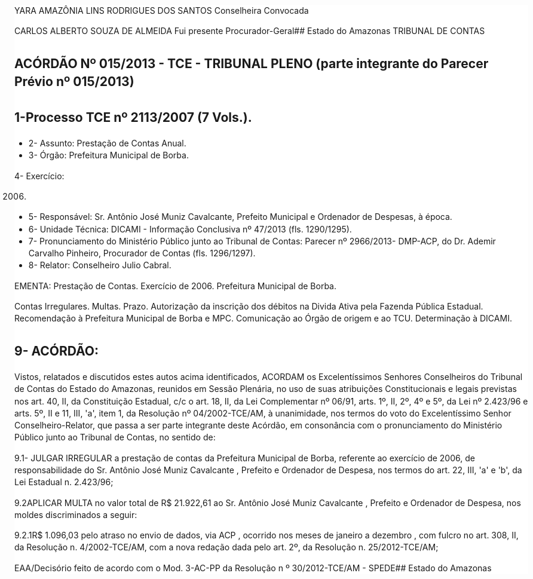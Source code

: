 YARA AMAZÔNIA LINS RODRIGUES DOS SANTOS Conselheira Convocada

CARLOS ALBERTO SOUZA DE ALMEIDA Fui presente Procurador-Geral## Estado do Amazonas TRIBUNAL DE CONTAS

## ACÓRDÃO Nº 015/2013 -  TCE - TRIBUNAL PLENO (parte integrante do Parecer Prévio nº 015/2013)

## 1-Processo TCE nº 2113/2007 (7 Vols.).

- 2- Assunto: Prestação de Contas Anual.
- 3- Órgão: Prefeitura Municipal de Borba.

4- Exercício:

2006.

- 5-  Responsável: Sr.  Antônio  José  Muniz  Cavalcante,  Prefeito  Municipal  e  Ordenador  de Despesas, à época.
- 6- Unidade Técnica: DICAMI - Informação Conclusiva nº 47/2013 (fls. 1290/1295).
- 7-  Pronunciamento  do  Ministério  Público  junto  ao  Tribunal  de  Contas: Parecer  nº 2966/2013-  DMP-ACP,  do  Dr.  Ademir  Carvalho  Pinheiro,  Procurador  de  Contas  (fls. 1296/1297).
- 8- Relator: Conselheiro Julio Cabral.

EMENTA: Prestação  de  Contas.  Exercício  de  2006. Prefeitura Municipal de Borba.

Contas Irregulares. Multas. Prazo. Autorização da inscrição  dos  débitos  na  Divida  Ativa  pela  Fazenda Pública Estadual. Recomendação à Prefeitura Municipal de Borba e MPC. Comunicação ao Órgão de origem e ao TCU. Determinação à DICAMI.

## 9- ACÓRDÃO:

Vistos,  relatados  e  discutidos  estes  autos  acima  identificados,  ACORDAM  os Excelentíssimos Senhores  Conselheiros  do  Tribunal  de  Contas  do  Estado  do  Amazonas, reunidos em Sessão Plenária, no uso de suas atribuições Constitucionais e legais previstas nos art. 40, II, da Constituição Estadual, c/c o art. 18, II, da Lei Complementar nº 06/91, arts. 1º,  II,  2º,  4º  e  5º,  da  Lei  nº  2.423/96  e  arts.  5º,  II  e  11,  III,  'a',  item  1,  da  Resolução  nº 04/2002-TCE/AM, à unanimidade, nos termos do voto do Excelentíssimo Senhor Conselheiro-Relator, que passa a ser parte integrante deste Acórdão, em consonância com o pronunciamento do Ministério Público junto ao Tribunal de Contas, no sentido de:

9.1-  JULGAR  IRREGULAR a  prestação  de  contas  da  Prefeitura  Municipal  de Borba,  referente  ao  exercício  de  2006,  de  responsabilidade  do Sr.  Antônio  José  Muniz Cavalcante ,  Prefeito  e Ordenador de Despesa, nos termos do art. 22, III, 'a' e 'b', da Lei Estadual n. 2.423/96;

9.2APLICAR  MULTA no  valor  total  de R$  21.922,61 ao Sr.  Antônio  José Muniz Cavalcante , Prefeito e Ordenador de Despesa, nos moldes discriminados a seguir:

9.2.1R$ 1.096,03 pelo atraso no envio de dados, via ACP ,  ocorrido nos meses de janeiro a dezembro , com fulcro no art. 308, II, da Resolução n. 4/2002-TCE/AM, com a nova redação dada pelo art. 2º, da Resolução n. 25/2012-TCE/AM;

EAA/Decisório feito de acordo com o Mod. 3-AC-PP da Resolução n º 30/2012-TCE/AM - SPEDE## Estado do Amazonas
